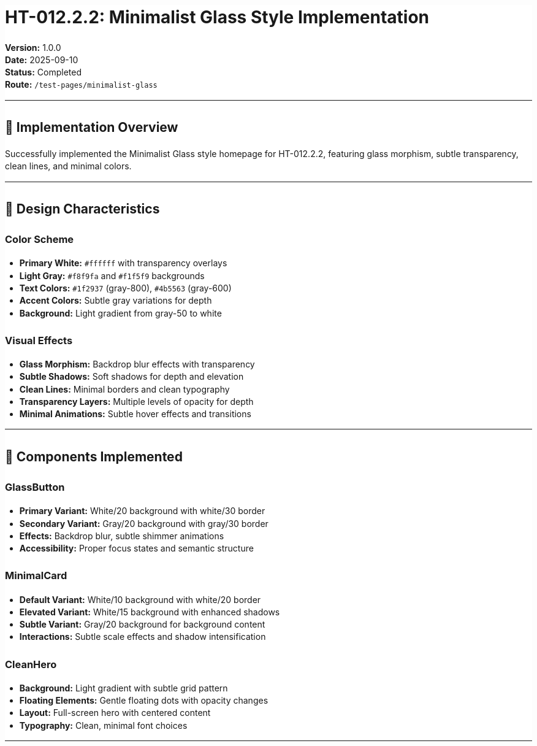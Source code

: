 # HT-012.2.2: Minimalist Glass Style Implementation

**Version:** 1.0.0  
**Date:** 2025-09-10  
**Status:** Completed  
**Route:** `/test-pages/minimalist-glass`

---

## 🎯 **Implementation Overview**

Successfully implemented the Minimalist Glass style homepage for HT-012.2.2, featuring glass morphism, subtle transparency, clean lines, and minimal colors.

---

## 🎨 **Design Characteristics**

### **Color Scheme**
- **Primary White:** `#ffffff` with transparency overlays
- **Light Gray:** `#f8f9fa` and `#f1f5f9` backgrounds
- **Text Colors:** `#1f2937` (gray-800), `#4b5563` (gray-600)
- **Accent Colors:** Subtle gray variations for depth
- **Background:** Light gradient from gray-50 to white

### **Visual Effects**
- **Glass Morphism:** Backdrop blur effects with transparency
- **Subtle Shadows:** Soft shadows for depth and elevation
- **Clean Lines:** Minimal borders and clean typography
- **Transparency Layers:** Multiple levels of opacity for depth
- **Minimal Animations:** Subtle hover effects and transitions

---

## 🧩 **Components Implemented**

### **GlassButton**
- **Primary Variant:** White/20 background with white/30 border
- **Secondary Variant:** Gray/20 background with gray/30 border
- **Effects:** Backdrop blur, subtle shimmer animations
- **Accessibility:** Proper focus states and semantic structure

### **MinimalCard**
- **Default Variant:** White/10 background with white/20 border
- **Elevated Variant:** White/15 background with enhanced shadows
- **Subtle Variant:** Gray/20 background for background content
- **Interactions:** Subtle scale effects and shadow intensification

### **CleanHero**
- **Background:** Light gradient with subtle grid pattern
- **Floating Elements:** Gentle floating dots with opacity changes
- **Layout:** Full-screen hero with centered content
- **Typography:** Clean, minimal font choices

---